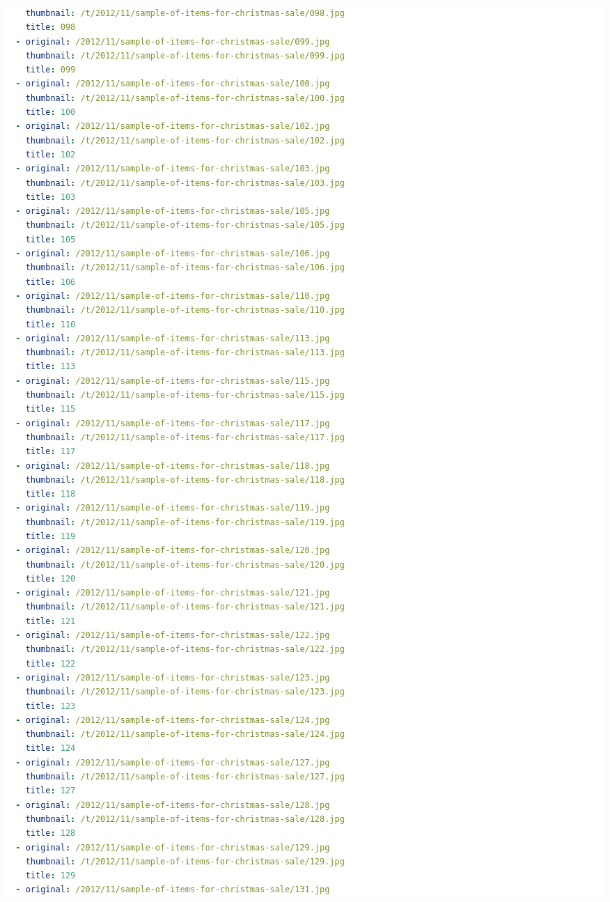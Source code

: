 ```yaml
    thumbnail: /t/2012/11/sample-of-items-for-christmas-sale/098.jpg
    title: 098
  - original: /2012/11/sample-of-items-for-christmas-sale/099.jpg
    thumbnail: /t/2012/11/sample-of-items-for-christmas-sale/099.jpg
    title: 099
  - original: /2012/11/sample-of-items-for-christmas-sale/100.jpg
    thumbnail: /t/2012/11/sample-of-items-for-christmas-sale/100.jpg
    title: 100
  - original: /2012/11/sample-of-items-for-christmas-sale/102.jpg
    thumbnail: /t/2012/11/sample-of-items-for-christmas-sale/102.jpg
    title: 102
  - original: /2012/11/sample-of-items-for-christmas-sale/103.jpg
    thumbnail: /t/2012/11/sample-of-items-for-christmas-sale/103.jpg
    title: 103
  - original: /2012/11/sample-of-items-for-christmas-sale/105.jpg
    thumbnail: /t/2012/11/sample-of-items-for-christmas-sale/105.jpg
    title: 105
  - original: /2012/11/sample-of-items-for-christmas-sale/106.jpg
    thumbnail: /t/2012/11/sample-of-items-for-christmas-sale/106.jpg
    title: 106
  - original: /2012/11/sample-of-items-for-christmas-sale/110.jpg
    thumbnail: /t/2012/11/sample-of-items-for-christmas-sale/110.jpg
    title: 110
  - original: /2012/11/sample-of-items-for-christmas-sale/113.jpg
    thumbnail: /t/2012/11/sample-of-items-for-christmas-sale/113.jpg
    title: 113
  - original: /2012/11/sample-of-items-for-christmas-sale/115.jpg
    thumbnail: /t/2012/11/sample-of-items-for-christmas-sale/115.jpg
    title: 115
  - original: /2012/11/sample-of-items-for-christmas-sale/117.jpg
    thumbnail: /t/2012/11/sample-of-items-for-christmas-sale/117.jpg
    title: 117
  - original: /2012/11/sample-of-items-for-christmas-sale/118.jpg
    thumbnail: /t/2012/11/sample-of-items-for-christmas-sale/118.jpg
    title: 118
  - original: /2012/11/sample-of-items-for-christmas-sale/119.jpg
    thumbnail: /t/2012/11/sample-of-items-for-christmas-sale/119.jpg
    title: 119
  - original: /2012/11/sample-of-items-for-christmas-sale/120.jpg
    thumbnail: /t/2012/11/sample-of-items-for-christmas-sale/120.jpg
    title: 120
  - original: /2012/11/sample-of-items-for-christmas-sale/121.jpg
    thumbnail: /t/2012/11/sample-of-items-for-christmas-sale/121.jpg
    title: 121
  - original: /2012/11/sample-of-items-for-christmas-sale/122.jpg
    thumbnail: /t/2012/11/sample-of-items-for-christmas-sale/122.jpg
    title: 122
  - original: /2012/11/sample-of-items-for-christmas-sale/123.jpg
    thumbnail: /t/2012/11/sample-of-items-for-christmas-sale/123.jpg
    title: 123
  - original: /2012/11/sample-of-items-for-christmas-sale/124.jpg
    thumbnail: /t/2012/11/sample-of-items-for-christmas-sale/124.jpg
    title: 124
  - original: /2012/11/sample-of-items-for-christmas-sale/127.jpg
    thumbnail: /t/2012/11/sample-of-items-for-christmas-sale/127.jpg
    title: 127
  - original: /2012/11/sample-of-items-for-christmas-sale/128.jpg
    thumbnail: /t/2012/11/sample-of-items-for-christmas-sale/128.jpg
    title: 128
  - original: /2012/11/sample-of-items-for-christmas-sale/129.jpg
    thumbnail: /t/2012/11/sample-of-items-for-christmas-sale/129.jpg
    title: 129
  - original: /2012/11/sample-of-items-for-christmas-sale/131.jpg
```